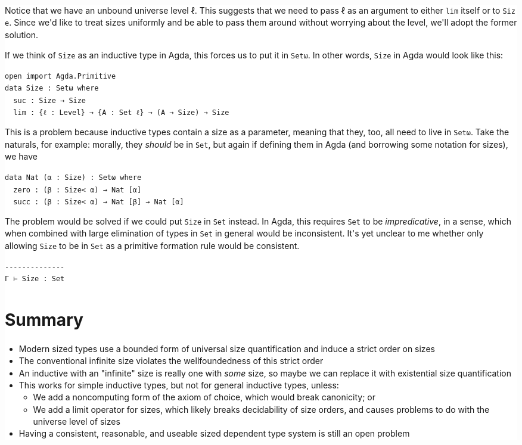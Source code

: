 Notice that we have an unbound universe level ℓ.
This suggests that we need to pass ℓ as an argument to either `lim` itself or to `Size`.
Since we'd like to treat sizes uniformly and be able to pass them around without worrying about the level,
we'll adopt the former solution.

If we think of `Size` as an inductive type in Agda, this forces us to put it in `Setω`.
In other words, `Size` in Agda would look like this:

```
open import Agda.Primitive
data Size : Setω where
  suc : Size → Size
  lim : {ℓ : Level} → {A : Set ℓ} → (A → Size) → Size
```

This is a problem because inductive types contain a size as a parameter,
meaning that they, too, all need to live in `Setω`.
Take the naturals, for example: morally, they _should_ be in `Set`,
but again if defining them in Agda (and borrowing some notation for sizes), we have

```
data Nat (α : Size) : Setω where
  zero : (β : Size< α) → Nat [α]
  succ : (β : Size< α) → Nat [β] → Nat [α]
```

The problem would be solved if we could put `Size` in `Set` instead.
In Agda, this requires `Set` to be _impredicative_, in a sense,
which when combined with large elimination of types in `Set` in general would be inconsistent.
It's yet unclear to me whether only allowing `Size` to be in `Set` as a primitive formation rule would be consistent.

```
--------------
Γ ⊢ Size : Set
```

# Summary

* Modern sized types use a bounded form of universal size quantification and induce a strict order on sizes
* The conventional infinite size violates the wellfoundedness of this strict order
* An inductive with an "infinite" size is really one with _some_ size,
  so maybe we can replace it with existential size quantification
* This works for simple inductive types, but not for general inductive types, unless:
  * We add a noncomputing form of the axiom of choice, which would break canonicity; or
  * We add a limit operator for sizes, which likely breaks decidability of size orders,
    and causes problems to do with the universe level of sizes
* Having a consistent, reasonable, and useable sized dependent type system is still an open problem
